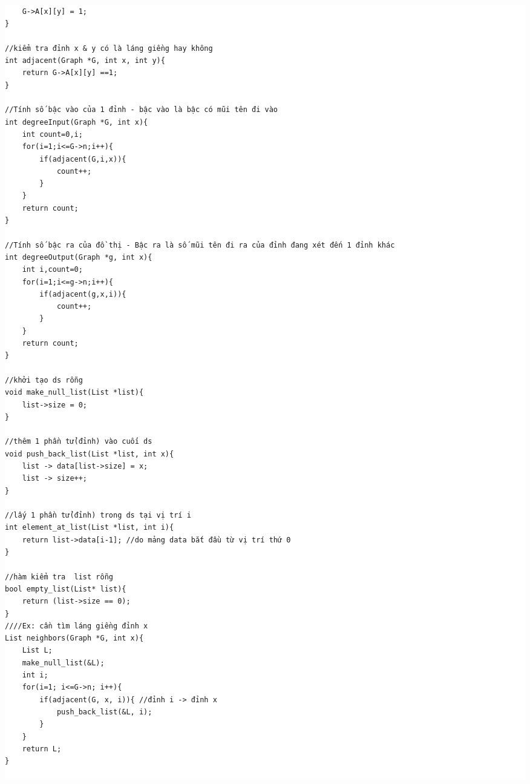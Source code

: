 ````
	G->A[x][y] = 1;
}

//kiểm tra đỉnh x & y có là láng giềng hay không
int adjacent(Graph *G, int x, int y){
	return G->A[x][y] ==1;
}

//Tính số bậc vào của 1 đỉnh - bậc vào là bậc có mũi tên đi vào
int degreeInput(Graph *G, int x){
    int count=0,i;
    for(i=1;i<=G->n;i++){
        if(adjacent(G,i,x)){
            count++;
        }
    }
    return count;
}

//Tính số bậc ra của đồ thị - Bậc ra là số mũi tên đi ra của đỉnh đang xét đến 1 đỉnh khác
int degreeOutput(Graph *g, int x){
    int i,count=0;
    for(i=1;i<=g->n;i++){
        if(adjacent(g,x,i)){
            count++;
        }
    }
    return count;
}

//khởi tạo ds rỗng
void make_null_list(List *list){
	list->size = 0;
}

//thêm 1 phần tử(đỉnh) vào cuối ds
void push_back_list(List *list, int x){
	list -> data[list->size] = x;
	list -> size++;
}

//lấy 1 phần tử(đỉnh) trong ds tại vị trí i
int element_at_list(List *list, int i){
	return list->data[i-1]; //do mảng data bắt đầu từ vị trí thứ 0
}

//hàm kiểm tra  list rỗng
bool empty_list(List* list){
	return (list->size == 0);
}
////Ex: cần tìm láng giềng đỉnh x
List neighbors(Graph *G, int x){
	List L;
	make_null_list(&L);
	int i;
	for(i=1; i<=G->n; i++){
		if(adjacent(G, x, i)){ //đỉnh i -> đỉnh x
			push_back_list(&L, i);
		}
	}
	return L;
}
 
````